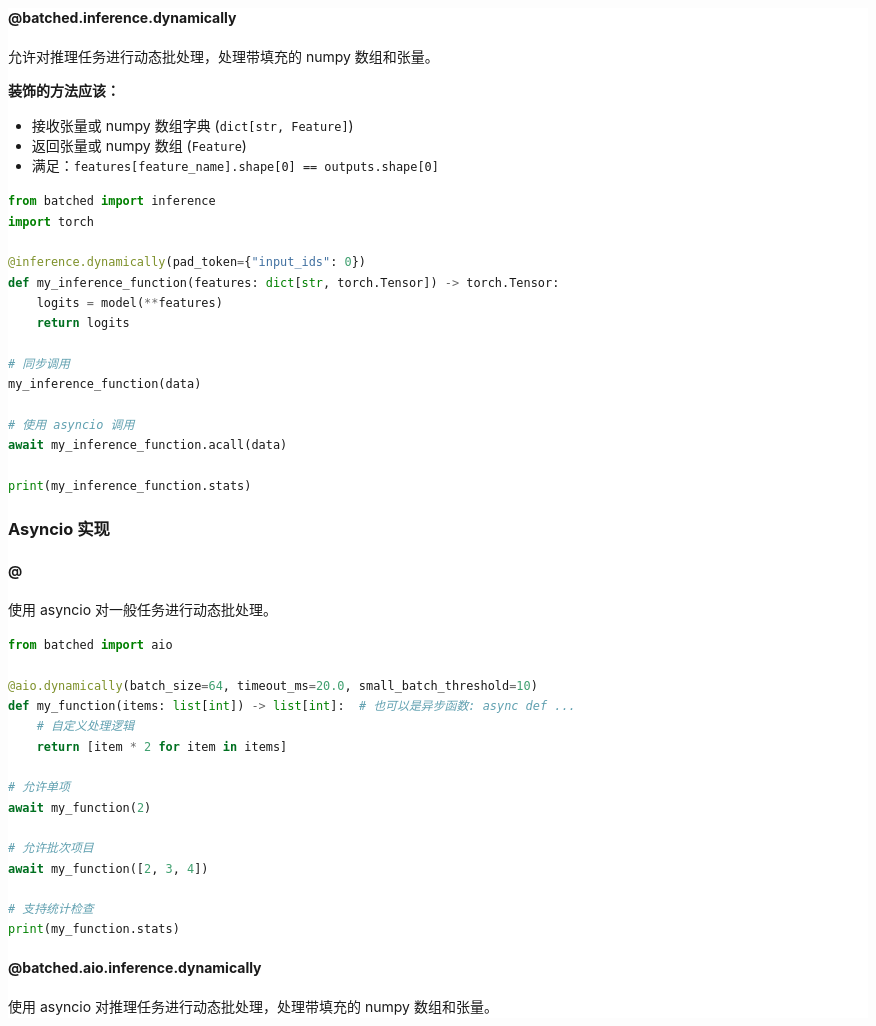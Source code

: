 #### @batched.inference.dynamically

允许对推理任务进行动态批处理，处理带填充的 numpy 数组和张量。

**装饰的方法应该：**
- 接收张量或 numpy 数组字典 (`dict[str, Feature]`)
- 返回张量或 numpy 数组 (`Feature`)
- 满足：`features[feature_name].shape[0] == outputs.shape[0]`

```python
from batched import inference
import torch

@inference.dynamically(pad_token={"input_ids": 0})
def my_inference_function(features: dict[str, torch.Tensor]) -> torch.Tensor:
    logits = model(**features)
    return logits

# 同步调用
my_inference_function(data)

# 使用 asyncio 调用
await my_inference_function.acall(data)

print(my_inference_function.stats)
```

### Asyncio 实现

#### @

使用 asyncio 对一般任务进行动态批处理。

```python
from batched import aio

@aio.dynamically(batch_size=64, timeout_ms=20.0, small_batch_threshold=10)
def my_function(items: list[int]) -> list[int]:  # 也可以是异步函数: async def ...
    # 自定义处理逻辑
    return [item * 2 for item in items]

# 允许单项
await my_function(2)

# 允许批次项目
await my_function([2, 3, 4])

# 支持统计检查
print(my_function.stats)
```

#### @batched.aio.inference.dynamically

使用 asyncio 对推理任务进行动态批处理，处理带填充的 numpy 数组和张量。
